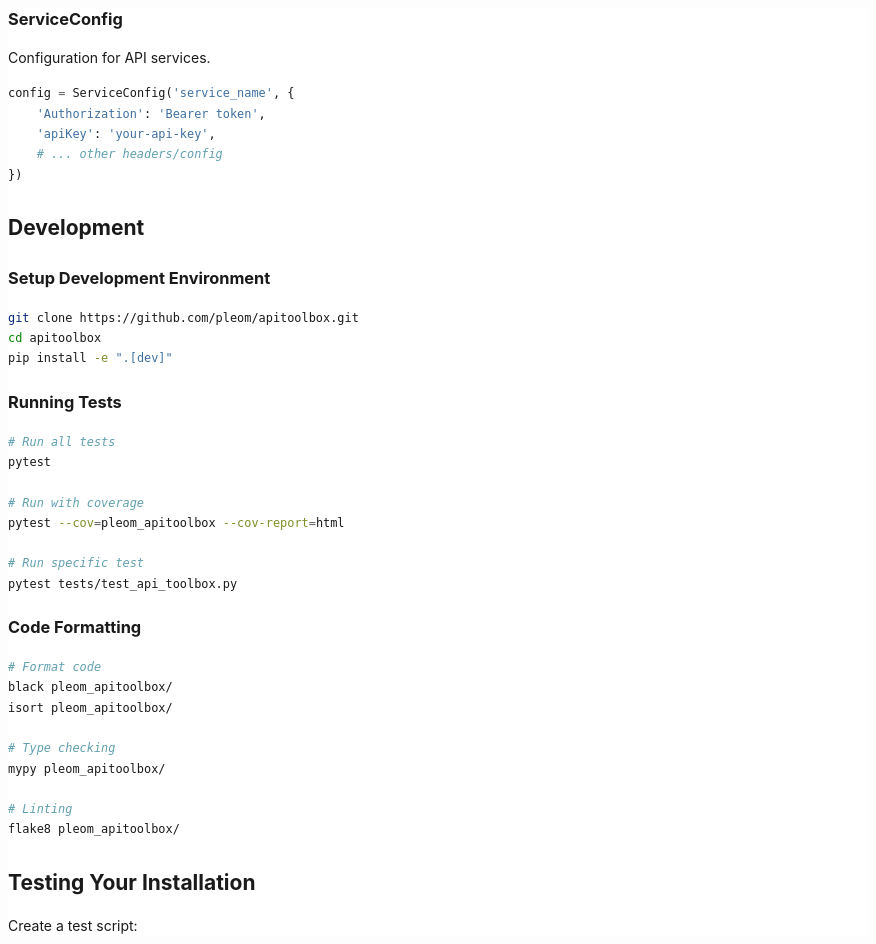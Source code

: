 ### ServiceConfig

Configuration for API services.

```python
config = ServiceConfig('service_name', {
    'Authorization': 'Bearer token',
    'apiKey': 'your-api-key',
    # ... other headers/config
})
```

## Development

### Setup Development Environment

```bash
git clone https://github.com/pleom/apitoolbox.git
cd apitoolbox
pip install -e ".[dev]"
```

### Running Tests

```bash
# Run all tests
pytest

# Run with coverage
pytest --cov=pleom_apitoolbox --cov-report=html

# Run specific test
pytest tests/test_api_toolbox.py
```

### Code Formatting

```bash
# Format code
black pleom_apitoolbox/
isort pleom_apitoolbox/

# Type checking
mypy pleom_apitoolbox/

# Linting
flake8 pleom_apitoolbox/
```

## Testing Your Installation

Create a test script:
